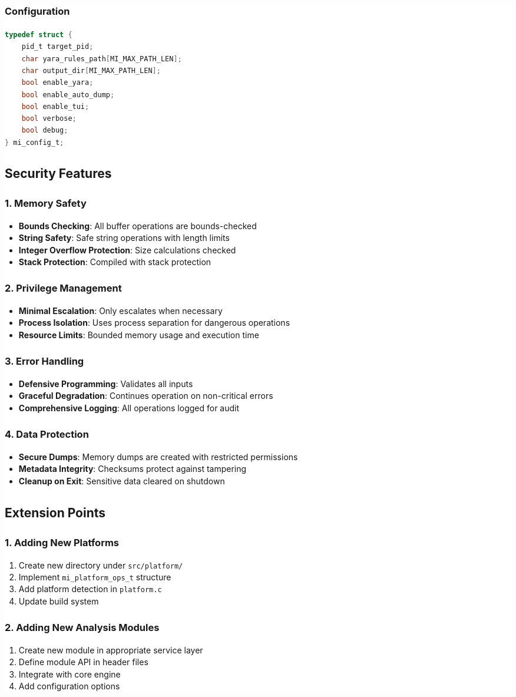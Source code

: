 ### Configuration
```c
typedef struct {
    pid_t target_pid;
    char yara_rules_path[MI_MAX_PATH_LEN];
    char output_dir[MI_MAX_PATH_LEN];
    bool enable_yara;
    bool enable_auto_dump;
    bool enable_tui;
    bool verbose;
    bool debug;
} mi_config_t;
```

## Security Features

### 1. Memory Safety
- **Bounds Checking**: All buffer operations are bounds-checked
- **String Safety**: Safe string operations with length limits
- **Integer Overflow Protection**: Size calculations checked
- **Stack Protection**: Compiled with stack protection

### 2. Privilege Management
- **Minimal Escalation**: Only escalates when necessary
- **Process Isolation**: Uses process separation for dangerous operations
- **Resource Limits**: Bounded memory usage and execution time

### 3. Error Handling
- **Defensive Programming**: Validates all inputs
- **Graceful Degradation**: Continues operation on non-critical errors
- **Comprehensive Logging**: All operations logged for audit

### 4. Data Protection
- **Secure Dumps**: Memory dumps are created with restricted permissions
- **Metadata Integrity**: Checksums protect against tampering
- **Cleanup on Exit**: Sensitive data cleared on shutdown

## Extension Points

### 1. Adding New Platforms
1. Create new directory under `src/platform/`
2. Implement `mi_platform_ops_t` structure
3. Add platform detection in `platform.c`
4. Update build system

### 2. Adding New Analysis Modules
1. Create new module in appropriate service layer
2. Define module API in header files
3. Integrate with core engine
4. Add configuration options
